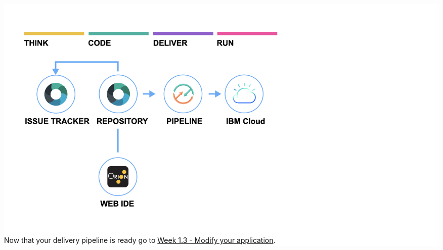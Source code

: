 <img src="/images/toolchain.png" width="70%" height="70%">

Now that your delivery pipeline is ready go to [Week 1.3 - Modify your application](https://github.com/jenni-hautojarvi/cloud-rock-star/tree/master/Week%201.3%20-%20Modify%20your%20application). 
